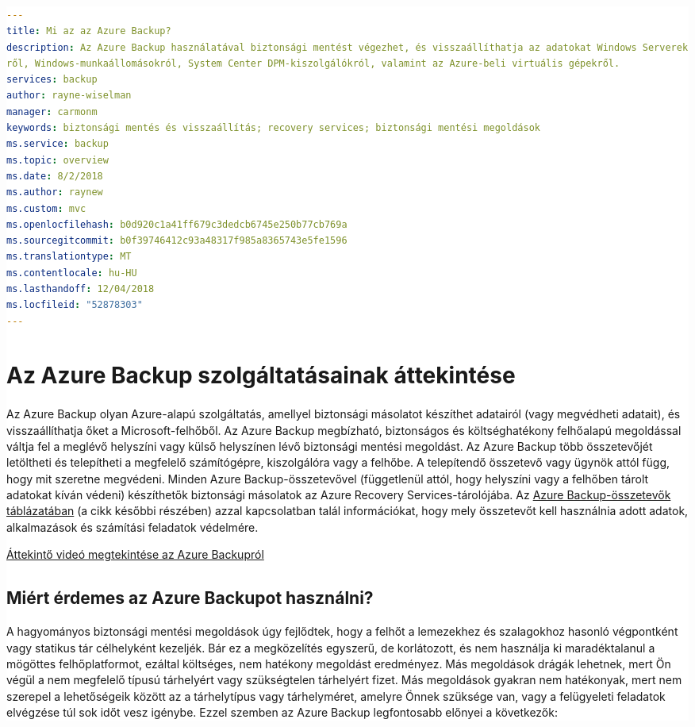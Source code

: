 ```yaml
---
title: Mi az az Azure Backup?
description: Az Azure Backup használatával biztonsági mentést végezhet, és visszaállíthatja az adatokat Windows Serverekről, Windows-munkaállomásokról, System Center DPM-kiszolgálókról, valamint az Azure-beli virtuális gépekről.
services: backup
author: rayne-wiselman
manager: carmonm
keywords: biztonsági mentés és visszaállítás; recovery services; biztonsági mentési megoldások
ms.service: backup
ms.topic: overview
ms.date: 8/2/2018
ms.author: raynew
ms.custom: mvc
ms.openlocfilehash: b0d920c1a41ff679c3dedcb6745e250b77cb769a
ms.sourcegitcommit: b0f39746412c93a48317f985a8365743e5fe1596
ms.translationtype: MT
ms.contentlocale: hu-HU
ms.lasthandoff: 12/04/2018
ms.locfileid: "52878303"
---
```

# <a name="overview-of-the-features-in-azure-backup"></a>Az Azure Backup szolgáltatásainak áttekintése
Az Azure Backup olyan Azure-alapú szolgáltatás, amellyel biztonsági másolatot készíthet adatairól (vagy megvédheti adatait), és visszaállíthatja őket a Microsoft-felhőből. Az Azure Backup megbízható, biztonságos és költséghatékony felhőalapú megoldással váltja fel a meglévő helyszíni vagy külső helyszínen lévő biztonsági mentési megoldást. Az Azure Backup több összetevőjét letöltheti és telepítheti a megfelelő számítógépre, kiszolgálóra vagy a felhőbe. A telepítendő összetevő vagy ügynök attól függ, hogy mit szeretne megvédeni. Minden Azure Backup-összetevővel (függetlenül attól, hogy helyszíni vagy a felhőben tárolt adatokat kíván védeni) készíthetők biztonsági másolatok az Azure Recovery Services-tárolójába. Az [Azure Backup-összetevők táblázatában](backup-introduction-to-azure-backup.md#which-azure-backup-components-should-i-use) (a cikk későbbi részében) azzal kapcsolatban talál információkat, hogy mely összetevőt kell használnia adott adatok, alkalmazások és számítási feladatok védelmére.

[Áttekintő videó megtekintése az Azure Backupról](https://azure.microsoft.com/documentation/videos/what-is-azure-backup/)

## <a name="why-use-azure-backup"></a>Miért érdemes az Azure Backupot használni?
A hagyományos biztonsági mentési megoldások úgy fejlődtek, hogy a felhőt a lemezekhez és szalagokhoz hasonló végpontként vagy statikus tár célhelyként kezeljék. Bár ez a megközelítés egyszerű, de korlátozott, és nem használja ki maradéktalanul a mögöttes felhőplatformot, ezáltal költséges, nem hatékony megoldást eredményez. Más megoldások drágák lehetnek, mert Ön végül a nem megfelelő típusú tárhelyért vagy szükségtelen tárhelyért fizet. Más megoldások gyakran nem hatékonyak, mert nem szerepel a lehetőségeik között az a tárhelytípus vagy tárhelyméret, amelyre Önnek szüksége van, vagy a felügyeleti feladatok elvégzése túl sok időt vesz igénybe. Ezzel szemben az Azure Backup legfontosabb előnyei a következők:
